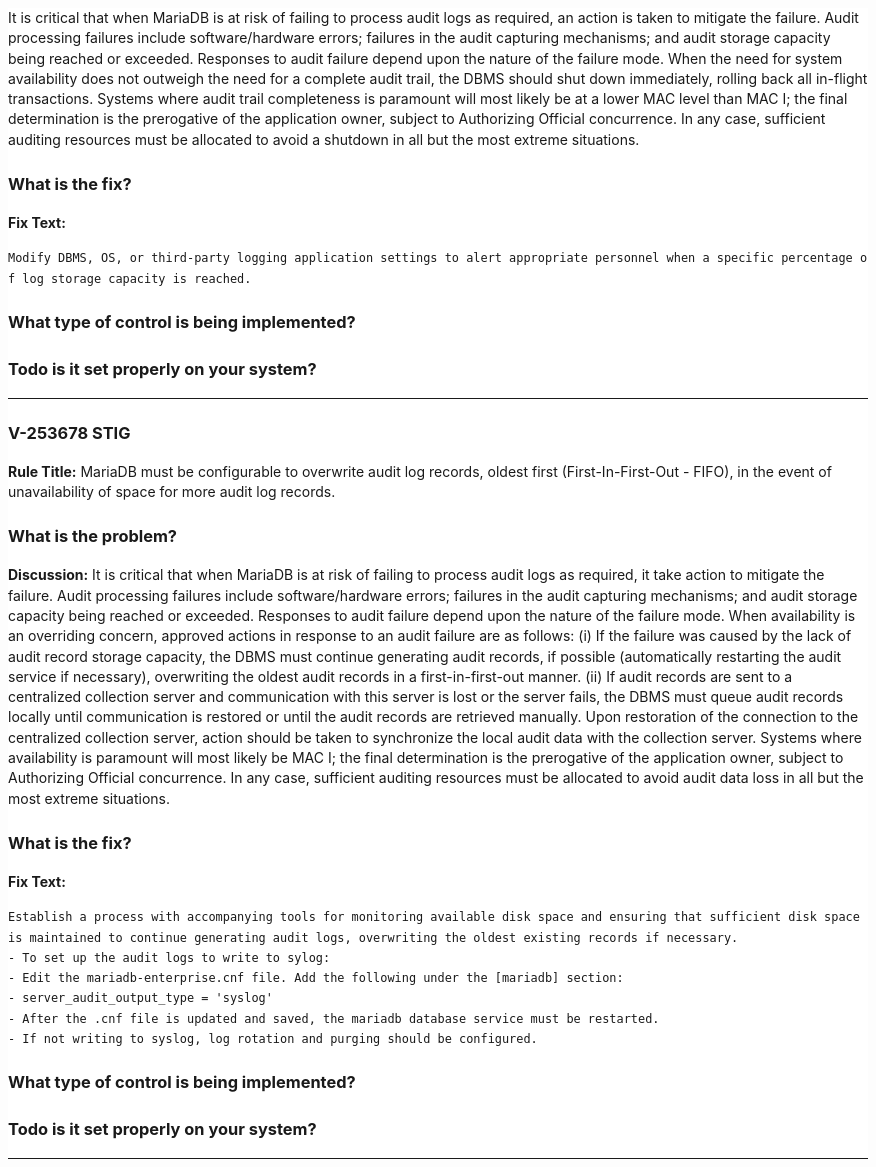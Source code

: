 It is critical that when MariaDB is at risk of failing to process audit logs as required, an action is taken to mitigate the failure. Audit processing failures include software/hardware errors; failures in the audit capturing mechanisms; and audit storage capacity being reached or exceeded. Responses to audit failure depend upon the nature of the failure mode.
When the need for system availability does not outweigh the need for a complete audit trail, the DBMS should shut down immediately, rolling back all in-flight transactions.
Systems where audit trail completeness is paramount will most likely be at a lower MAC level than MAC I; the final determination is the prerogative of the application owner, subject to Authorizing Official concurrence. In any case, sufficient auditing resources must be allocated to avoid a shutdown in all but the most extreme situations.
### What is the fix?
**Fix Text:**
```mariadb
Modify DBMS, OS, or third-party logging application settings to alert appropriate personnel when a specific percentage of log storage capacity is reached.
```
### What type of control is being implemented?
### Todo is it set properly on your system?
---
### V-253678 STIG
**Rule Title:**
MariaDB must be configurable to overwrite audit log records, oldest first (First-In-First-Out - FIFO), in the event of unavailability of space for more audit log records.
### What is the problem?
**Discussion:**
It is critical that when MariaDB is at risk of failing to process audit logs as required, it take action to mitigate the failure. Audit processing failures include software/hardware errors; failures in the audit capturing mechanisms; and audit storage capacity being reached or exceeded. Responses to audit failure depend upon the nature of the failure mode.
When availability is an overriding concern, approved actions in response to an audit failure are as follows:
(i) If the failure was caused by the lack of audit record storage capacity, the DBMS must continue generating audit records, if possible (automatically restarting the audit service if necessary), overwriting the oldest audit records in a first-in-first-out manner.
(ii) If audit records are sent to a centralized collection server and communication with this server is lost or the server fails, the DBMS must queue audit records locally until communication is restored or until the audit records are retrieved manually. Upon restoration of the connection to the centralized collection server, action should be taken to synchronize the local audit data with the collection server.
Systems where availability is paramount will most likely be MAC I; the final determination is the prerogative of the application owner, subject to Authorizing Official concurrence. In any case, sufficient auditing resources must be allocated to avoid audit data loss in all but the most extreme situations.
### What is the fix?
**Fix Text:**
```mariadb
Establish a process with accompanying tools for monitoring available disk space and ensuring that sufficient disk space is maintained to continue generating audit logs, overwriting the oldest existing records if necessary.
- To set up the audit logs to write to sylog:
- Edit the mariadb-enterprise.cnf file. Add the following under the [mariadb] section:
- server_audit_output_type = 'syslog'
- After the .cnf file is updated and saved, the mariadb database service must be restarted.
- If not writing to syslog, log rotation and purging should be configured.
```
### What type of control is being implemented?
### Todo is it set properly on your system?
---